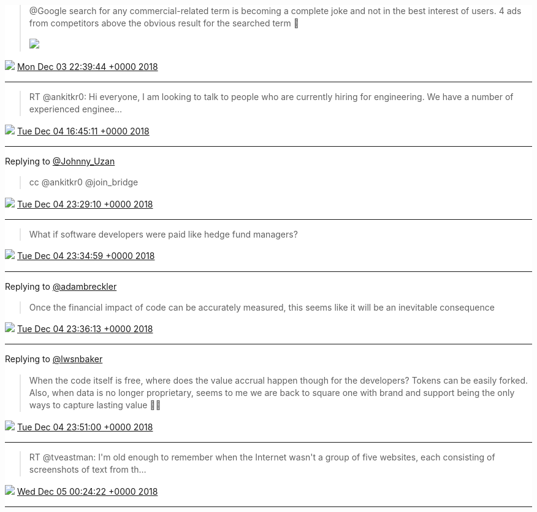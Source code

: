 > @Google search for any commercial\-related term is becoming a complete joke and not in the best interest of users\. 4 ads from competitors above the obvious result for the searched term 🤑 
> 
> ![](../../media/1069722882052255744-Dthq6b5UUAAzRlY.jpg)

<img src="../../media/tweet.ico" width="12" /> [Mon Dec 03 22:39:44 +0000 2018](https://twitter.com/adambreckler/status/1069722882052255744)

----

> RT @ankitkr0: Hi everyone, I am looking to talk to people who are currently hiring for engineering\. We have a number of experienced enginee…

<img src="../../media/tweet.ico" width="12" /> [Tue Dec 04 16:45:11 +0000 2018](https://twitter.com/adambreckler/status/1069996043834519553)

----

Replying to [@Johnny\_Uzan](https://twitter.com/Johnny_Uzan/status/1069495806724579328)

> cc @ankitkr0 @join\_bridge

<img src="../../media/tweet.ico" width="12" /> [Tue Dec 04 23:29:10 +0000 2018](https://twitter.com/adambreckler/status/1070097709883830279)

----

> What if software developers were paid like hedge fund managers?

<img src="../../media/tweet.ico" width="12" /> [Tue Dec 04 23:34:59 +0000 2018](https://twitter.com/adambreckler/status/1070099173804929024)

----

Replying to [@adambreckler](https://twitter.com/adambreckler/status/1070099173804929024)

> Once the financial impact of code can be accurately measured, this seems like it will be an inevitable consequence

<img src="../../media/tweet.ico" width="12" /> [Tue Dec 04 23:36:13 +0000 2018](https://twitter.com/adambreckler/status/1070099484925816832)

----

Replying to [@lwsnbaker](https://twitter.com/lwsnbaker/status/1070100920036339712)

> When the code itself is free, where does the value accrual happen though for the developers? Tokens can be easily forked\. Also, when data is no longer proprietary, seems to me we are back to square one with brand and support being the only ways to capture lasting value 🤷‍♂️

<img src="../../media/tweet.ico" width="12" /> [Tue Dec 04 23:51:00 +0000 2018](https://twitter.com/adambreckler/status/1070103205894189056)

----

> RT @tveastman: I'm old enough to remember when the Internet wasn't a group of five websites, each consisting of screenshots of text from th…

<img src="../../media/tweet.ico" width="12" /> [Wed Dec 05 00:24:22 +0000 2018](https://twitter.com/adambreckler/status/1070111601879969793)

----
